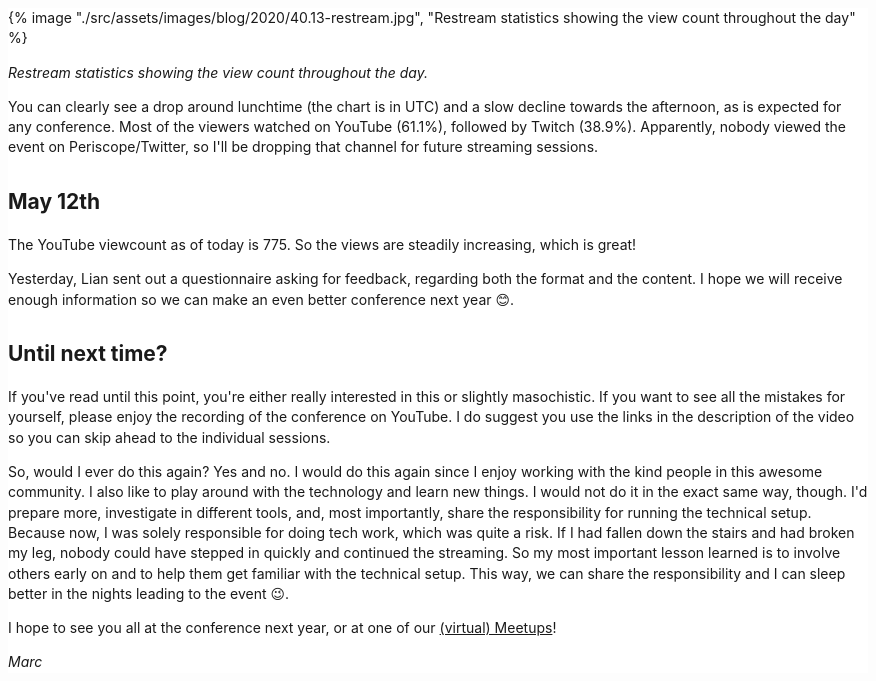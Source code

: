 {% image "./src/assets/images/blog/2020/40.13-restream.jpg", "Restream statistics showing the view count throughout the day" %}

*Restream statistics showing the view count throughout the day.*

You can clearly see a drop around lunchtime (the chart is in UTC) and a slow decline towards the afternoon, as is expected for any conference. Most of the viewers watched on YouTube (61.1%), followed by Twitch (38.9%). Apparently, nobody viewed the event on Periscope/Twitter, so I'll be dropping that channel for future streaming sessions.

## May 12th

The YouTube viewcount as of today is 775. So the views are steadily increasing, which is great!

Yesterday, Lian sent out a questionnaire asking for feedback, regarding both the format and the content. I hope we will receive enough information so we can make an even better conference next year 😊.

## Until next time?

If you've read until this point, you're either really interested in this or slightly masochistic. If you want to see all the mistakes for yourself, please enjoy the recording of the conference on YouTube. I do suggest you use the links in the description of the video so you can skip ahead to the individual sessions.

<iframe width="560" height="315" src="https://www.youtube.com/embed/cqaewpYtYTA" frameborder="0" allow="autoplay; encrypted-media" allowfullscreen></iframe>

So, would I ever do this again? Yes and no. I would do this again since I enjoy working with the kind people in this awesome community. I also like to play around with the technology and learn new things. I would not do it in the exact same way, though. I'd prepare more, investigate in different tools, and, most importantly, share the responsibility for running the technical setup. Because now, I was solely responsible for doing tech work, which was quite a risk. If I had fallen down the stairs and had broken my leg, nobody could have stepped in quickly and continued the streaming. So my most important lesson learned is to involve others early on and to help them get familiar with the technical setup. This way, we can share the responsibility and I can sleep better in the nights leading to the event 😉.

I hope to see you all at the conference next year, or at one of our [(virtual) Meetups](https://www.meetup.com/ServerlessDays-Amsterdam/)!

*Marc*